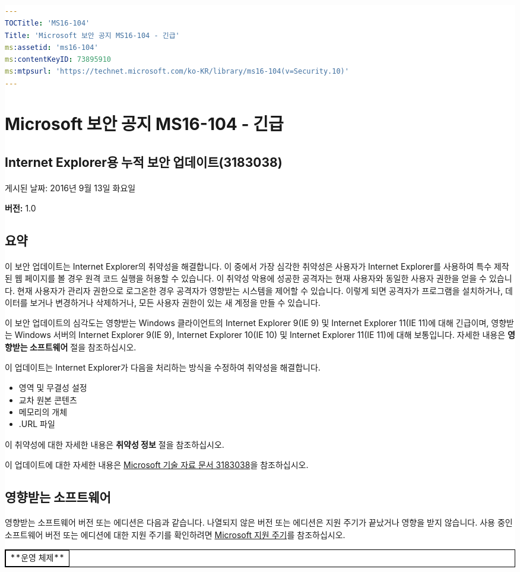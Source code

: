 ```yaml
---
TOCTitle: 'MS16-104'
Title: 'Microsoft 보안 공지 MS16-104 - 긴급'
ms:assetid: 'ms16-104'
ms:contentKeyID: 73895910
ms:mtpsurl: 'https://technet.microsoft.com/ko-KR/library/ms16-104(v=Security.10)'
---
```


Microsoft 보안 공지 MS16-104 - 긴급
===================================

Internet Explorer용 누적 보안 업데이트(3183038)
-----------------------------------------------

게시된 날짜: 2016년 9월 13일 화요일

**버전:** 1.0

요약
----

<span id="sectionToggle0"></span>
이 보안 업데이트는 Internet Explorer의 취약성을 해결합니다. 이 중에서 가장 심각한 취약성은 사용자가 Internet Explorer를 사용하여 특수 제작된 웹 페이지를 볼 경우 원격 코드 실행을 허용할 수 있습니다. 이 취약성 악용에 성공한 공격자는 현재 사용자와 동일한 사용자 권한을 얻을 수 있습니다. 현재 사용자가 관리자 권한으로 로그온한 경우 공격자가 영향받는 시스템을 제어할 수 있습니다. 이렇게 되면 공격자가 프로그램을 설치하거나, 데이터를 보거나 변경하거나 삭제하거나, 모든 사용자 권한이 있는 새 계정을 만들 수 있습니다.

이 보안 업데이트의 심각도는 영향받는 Windows 클라이언트의 Internet Explorer 9(IE 9) 및 Internet Explorer 11(IE 11)에 대해 긴급이며, 영향받는 Windows 서버의 Internet Explorer 9(IE 9), Internet Explorer 10(IE 10) 및 Internet Explorer 11(IE 11)에 대해 보통입니다. 자세한 내용은 **영향받는 소프트웨어** 절을 참조하십시오.

이 업데이트는 Internet Explorer가 다음을 처리하는 방식을 수정하여 취약성을 해결합니다.

-   영역 및 무결성 설정
-   교차 원본 콘텐츠
-   메모리의 개체
-   .URL 파일

이 취약성에 대한 자세한 내용은 **취약성 정보** 절을 참조하십시오.

<span id="KBArticle"></span>
이 업데이트에 대한 자세한 내용은 [Microsoft 기술 자료 문서 3183038](https://support.microsoft.com/ko-kr/kb/3183038)을 참조하십시오.

영향받는 소프트웨어
-------------------

<span id="sectionToggle1"></span>
영향받는 소프트웨어 버전 또는 에디션은 다음과 같습니다. 나열되지 않은 버전 또는 에디션은 지원 주기가 끝났거나 영향을 받지 않습니다. 사용 중인 소프트웨어 버전 또는 에디션에 대한 지원 주기를 확인하려면 [Microsoft 지원 주기](https://go.microsoft.com/fwlink/?linkid=21742)를 참조하십시오.

 
<p></p>
<table style="border:1px solid black;">
<tr>
<td style="border:1px solid black;">
**운영 체제**
